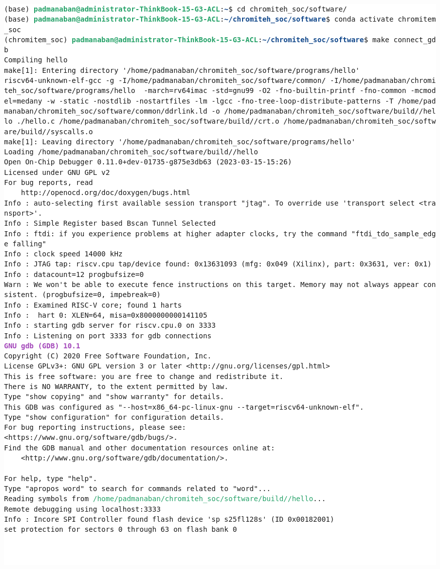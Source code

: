 <pre>(base) <font color="#26A269"><b>padmanaban@administrator-ThinkBook-15-G3-ACL</b></font>:<font color="#12488B"><b>~</b></font>$ cd chromiteh_soc/software/
(base) <font color="#26A269"><b>padmanaban@administrator-ThinkBook-15-G3-ACL</b></font>:<font color="#12488B"><b>~/chromiteh_soc/software</b></font>$ conda activate chromitem_soc 
(chromitem_soc) <font color="#26A269"><b>padmanaban@administrator-ThinkBook-15-G3-ACL</b></font>:<font color="#12488B"><b>~/chromiteh_soc/software</b></font>$ make connect_gdb
Compiling hello
make[1]: Entering directory &apos;/home/padmanaban/chromiteh_soc/software/programs/hello&apos;
riscv64-unknown-elf-gcc -g -I/home/padmanaban/chromiteh_soc/software/common/ -I/home/padmanaban/chromiteh_soc/software/programs/hello  -march=rv64imac -std=gnu99 -O2 -fno-builtin-printf -fno-common -mcmodel=medany -w -static -nostdlib -nostartfiles -lm -lgcc -fno-tree-loop-distribute-patterns -T /home/padmanaban/chromiteh_soc/software/common/ddrlink.ld -o /home/padmanaban/chromiteh_soc/software/build//hello ./hello.c /home/padmanaban/chromiteh_soc/software/build//crt.o /home/padmanaban/chromiteh_soc/software/build//syscalls.o
make[1]: Leaving directory &apos;/home/padmanaban/chromiteh_soc/software/programs/hello&apos;
Loading /home/padmanaban/chromiteh_soc/software/build//hello
Open On-Chip Debugger 0.11.0+dev-01735-g875e3db63 (2023-03-15-15:26)
Licensed under GNU GPL v2
For bug reports, read
	http://openocd.org/doc/doxygen/bugs.html
Info : auto-selecting first available session transport &quot;jtag&quot;. To override use &apos;transport select &lt;transport&gt;&apos;.
Info : Simple Register based Bscan Tunnel Selected
Info : ftdi: if you experience problems at higher adapter clocks, try the command &quot;ftdi_tdo_sample_edge falling&quot;
Info : clock speed 14000 kHz
Info : JTAG tap: riscv.cpu tap/device found: 0x13631093 (mfg: 0x049 (Xilinx), part: 0x3631, ver: 0x1)
Info : datacount=12 progbufsize=0
Warn : We won&apos;t be able to execute fence instructions on this target. Memory may not always appear consistent. (progbufsize=0, impebreak=0)
Info : Examined RISC-V core; found 1 harts
Info :  hart 0: XLEN=64, misa=0x8000000000141105
Info : starting gdb server for riscv.cpu.0 on 3333
Info : Listening on port 3333 for gdb connections
<font color="#A347BA"><b>GNU gdb (GDB) 10.1</b></font>
Copyright (C) 2020 Free Software Foundation, Inc.
License GPLv3+: GNU GPL version 3 or later &lt;http://gnu.org/licenses/gpl.html&gt;
This is free software: you are free to change and redistribute it.
There is NO WARRANTY, to the extent permitted by law.
Type &quot;show copying&quot; and &quot;show warranty&quot; for details.
This GDB was configured as &quot;--host=x86_64-pc-linux-gnu --target=riscv64-unknown-elf&quot;.
Type &quot;show configuration&quot; for configuration details.
For bug reporting instructions, please see:
&lt;https://www.gnu.org/software/gdb/bugs/&gt;.
Find the GDB manual and other documentation resources online at:
    &lt;http://www.gnu.org/software/gdb/documentation/&gt;.

For help, type &quot;help&quot;.
Type &quot;apropos word&quot; to search for commands related to &quot;word&quot;...
Reading symbols from <font color="#26A269">/home/padmanaban/chromiteh_soc/software/build//hello</font>...
Remote debugging using localhost:3333
Info : Incore SPI Controller found flash device &apos;sp s25fl128s&apos; (ID 0x00182001)
set protection for sectors 0 through 63 on flash bank 0
